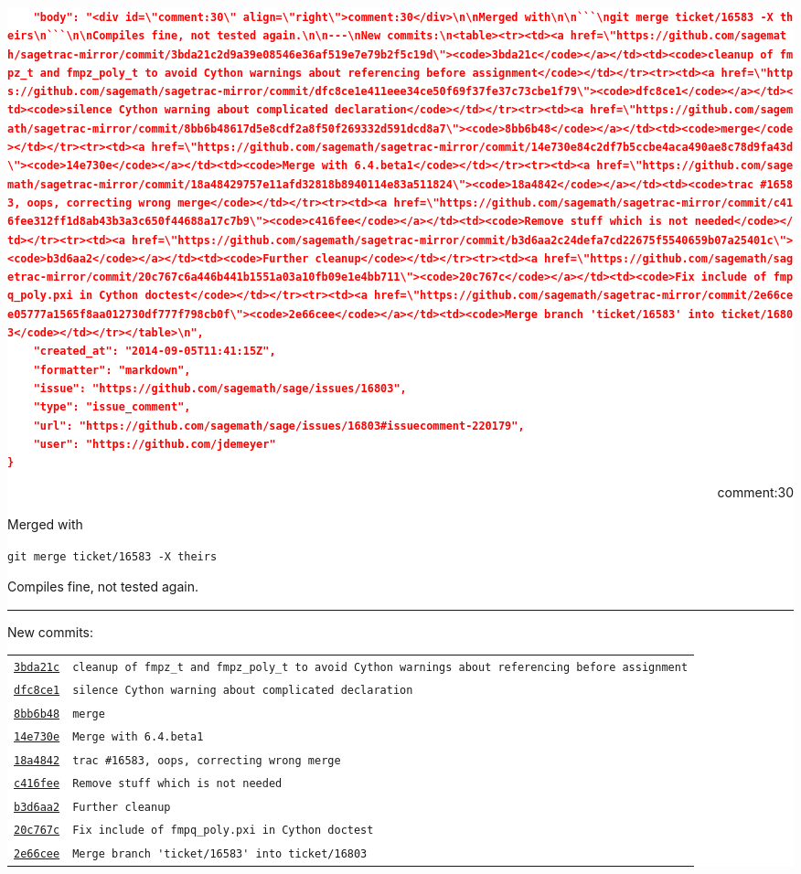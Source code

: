```json
    "body": "<div id=\"comment:30\" align=\"right\">comment:30</div>\n\nMerged with\n\n```\ngit merge ticket/16583 -X theirs\n```\n\nCompiles fine, not tested again.\n\n---\nNew commits:\n<table><tr><td><a href=\"https://github.com/sagemath/sagetrac-mirror/commit/3bda21c2d9a39e08546e36af519e7e79b2f5c19d\"><code>3bda21c</code></a></td><td><code>cleanup of fmpz_t and fmpz_poly_t to avoid Cython warnings about referencing before assignment</code></td></tr><tr><td><a href=\"https://github.com/sagemath/sagetrac-mirror/commit/dfc8ce1e411eee34ce50f69f37fe37c73cbe1f79\"><code>dfc8ce1</code></a></td><td><code>silence Cython warning about complicated declaration</code></td></tr><tr><td><a href=\"https://github.com/sagemath/sagetrac-mirror/commit/8bb6b48617d5e8cdf2a8f50f269332d591dcd8a7\"><code>8bb6b48</code></a></td><td><code>merge</code></td></tr><tr><td><a href=\"https://github.com/sagemath/sagetrac-mirror/commit/14e730e84c2df7b5ccbe4aca490ae8c78d9fa43d\"><code>14e730e</code></a></td><td><code>Merge with 6.4.beta1</code></td></tr><tr><td><a href=\"https://github.com/sagemath/sagetrac-mirror/commit/18a48429757e11afd32818b8940114e83a511824\"><code>18a4842</code></a></td><td><code>trac #16583, oops, correcting wrong merge</code></td></tr><tr><td><a href=\"https://github.com/sagemath/sagetrac-mirror/commit/c416fee312ff1d8ab43b3a3c650f44688a17c7b9\"><code>c416fee</code></a></td><td><code>Remove stuff which is not needed</code></td></tr><tr><td><a href=\"https://github.com/sagemath/sagetrac-mirror/commit/b3d6aa2c24defa7cd22675f5540659b07a25401c\"><code>b3d6aa2</code></a></td><td><code>Further cleanup</code></td></tr><tr><td><a href=\"https://github.com/sagemath/sagetrac-mirror/commit/20c767c6a446b441b1551a03a10fb09e1e4bb711\"><code>20c767c</code></a></td><td><code>Fix include of fmpq_poly.pxi in Cython doctest</code></td></tr><tr><td><a href=\"https://github.com/sagemath/sagetrac-mirror/commit/2e66cee05777a1565f8aa012730df777f798cb0f\"><code>2e66cee</code></a></td><td><code>Merge branch 'ticket/16583' into ticket/16803</code></td></tr></table>\n",
    "created_at": "2014-09-05T11:41:15Z",
    "formatter": "markdown",
    "issue": "https://github.com/sagemath/sage/issues/16803",
    "type": "issue_comment",
    "url": "https://github.com/sagemath/sage/issues/16803#issuecomment-220179",
    "user": "https://github.com/jdemeyer"
}
```

<div id="comment:30" align="right">comment:30</div>

Merged with

```
git merge ticket/16583 -X theirs
```

Compiles fine, not tested again.

---
New commits:
<table><tr><td><a href="https://github.com/sagemath/sagetrac-mirror/commit/3bda21c2d9a39e08546e36af519e7e79b2f5c19d"><code>3bda21c</code></a></td><td><code>cleanup of fmpz_t and fmpz_poly_t to avoid Cython warnings about referencing before assignment</code></td></tr><tr><td><a href="https://github.com/sagemath/sagetrac-mirror/commit/dfc8ce1e411eee34ce50f69f37fe37c73cbe1f79"><code>dfc8ce1</code></a></td><td><code>silence Cython warning about complicated declaration</code></td></tr><tr><td><a href="https://github.com/sagemath/sagetrac-mirror/commit/8bb6b48617d5e8cdf2a8f50f269332d591dcd8a7"><code>8bb6b48</code></a></td><td><code>merge</code></td></tr><tr><td><a href="https://github.com/sagemath/sagetrac-mirror/commit/14e730e84c2df7b5ccbe4aca490ae8c78d9fa43d"><code>14e730e</code></a></td><td><code>Merge with 6.4.beta1</code></td></tr><tr><td><a href="https://github.com/sagemath/sagetrac-mirror/commit/18a48429757e11afd32818b8940114e83a511824"><code>18a4842</code></a></td><td><code>trac #16583, oops, correcting wrong merge</code></td></tr><tr><td><a href="https://github.com/sagemath/sagetrac-mirror/commit/c416fee312ff1d8ab43b3a3c650f44688a17c7b9"><code>c416fee</code></a></td><td><code>Remove stuff which is not needed</code></td></tr><tr><td><a href="https://github.com/sagemath/sagetrac-mirror/commit/b3d6aa2c24defa7cd22675f5540659b07a25401c"><code>b3d6aa2</code></a></td><td><code>Further cleanup</code></td></tr><tr><td><a href="https://github.com/sagemath/sagetrac-mirror/commit/20c767c6a446b441b1551a03a10fb09e1e4bb711"><code>20c767c</code></a></td><td><code>Fix include of fmpq_poly.pxi in Cython doctest</code></td></tr><tr><td><a href="https://github.com/sagemath/sagetrac-mirror/commit/2e66cee05777a1565f8aa012730df777f798cb0f"><code>2e66cee</code></a></td><td><code>Merge branch 'ticket/16583' into ticket/16803</code></td></tr></table>
